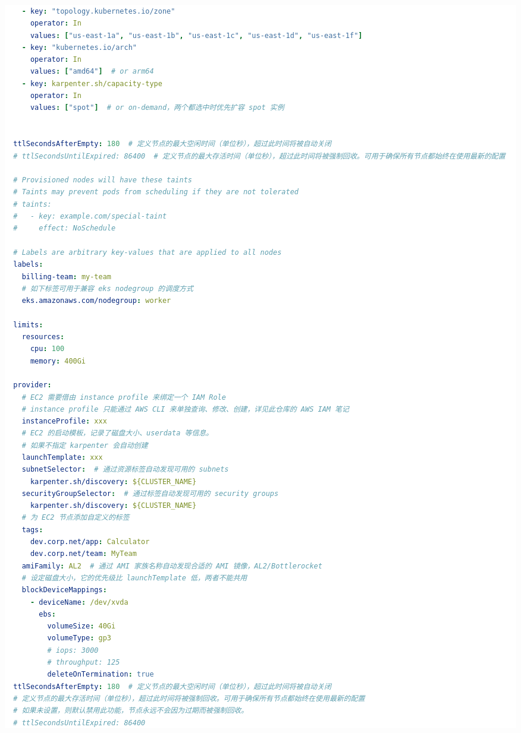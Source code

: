 ```yaml
    - key: "topology.kubernetes.io/zone"
      operator: In
      values: ["us-east-1a", "us-east-1b", "us-east-1c", "us-east-1d", "us-east-1f"]
    - key: "kubernetes.io/arch"
      operator: In
      values: ["amd64"]  # or arm64
    - key: karpenter.sh/capacity-type
      operator: In
      values: ["spot"]  # or on-demand，两个都选中时优先扩容 spot 实例


  ttlSecondsAfterEmpty: 180  # 定义节点的最大空闲时间（单位秒），超过此时间将被自动关闭
  # ttlSecondsUntilExpired: 86400  # 定义节点的最大存活时间（单位秒），超过此时间将被强制回收。可用于确保所有节点都始终在使用最新的配置

  # Provisioned nodes will have these taints
  # Taints may prevent pods from scheduling if they are not tolerated
  # taints:
  #   - key: example.com/special-taint
  #     effect: NoSchedule

  # Labels are arbitrary key-values that are applied to all nodes
  labels:
    billing-team: my-team
    # 如下标签可用于兼容 eks nodegroup 的调度方式
    eks.amazonaws.com/nodegroup: worker

  limits:
    resources:
      cpu: 100
      memory: 400Gi

  provider:
    # EC2 需要借由 instance profile 来绑定一个 IAM Role
    # instance profile 只能通过 AWS CLI 来单独查询、修改、创建，详见此仓库的 AWS IAM 笔记
    instanceProfile: xxx
    # EC2 的启动模板，记录了磁盘大小、userdata 等信息。
    # 如果不指定 karpenter 会自动创建
    launchTemplate: xxx
    subnetSelector:  # 通过资源标签自动发现可用的 subnets
      karpenter.sh/discovery: ${CLUSTER_NAME}
    securityGroupSelector:  # 通过标签自动发现可用的 security groups
      karpenter.sh/discovery: ${CLUSTER_NAME}
    # 为 EC2 节点添加自定义的标签
    tags:
      dev.corp.net/app: Calculator
      dev.corp.net/team: MyTeam
    amiFamily: AL2  # 通过 AMI 家族名称自动发现合适的 AMI 镜像，AL2/Bottlerocket
    # 设定磁盘大小，它的优先级比 launchTemplate 低，两者不能共用
    blockDeviceMappings:
      - deviceName: /dev/xvda
        ebs:
          volumeSize: 40Gi
          volumeType: gp3
          # iops: 3000
          # throughput: 125
          deleteOnTermination: true
  ttlSecondsAfterEmpty: 180  # 定义节点的最大空闲时间（单位秒），超过此时间将被自动关闭
  # 定义节点的最大存活时间（单位秒），超过此时间将被强制回收。可用于确保所有节点都始终在使用最新的配置
  # 如果未设置，则默认禁用此功能，节点永远不会因为过期而被强制回收。
  # ttlSecondsUntilExpired: 86400
```
